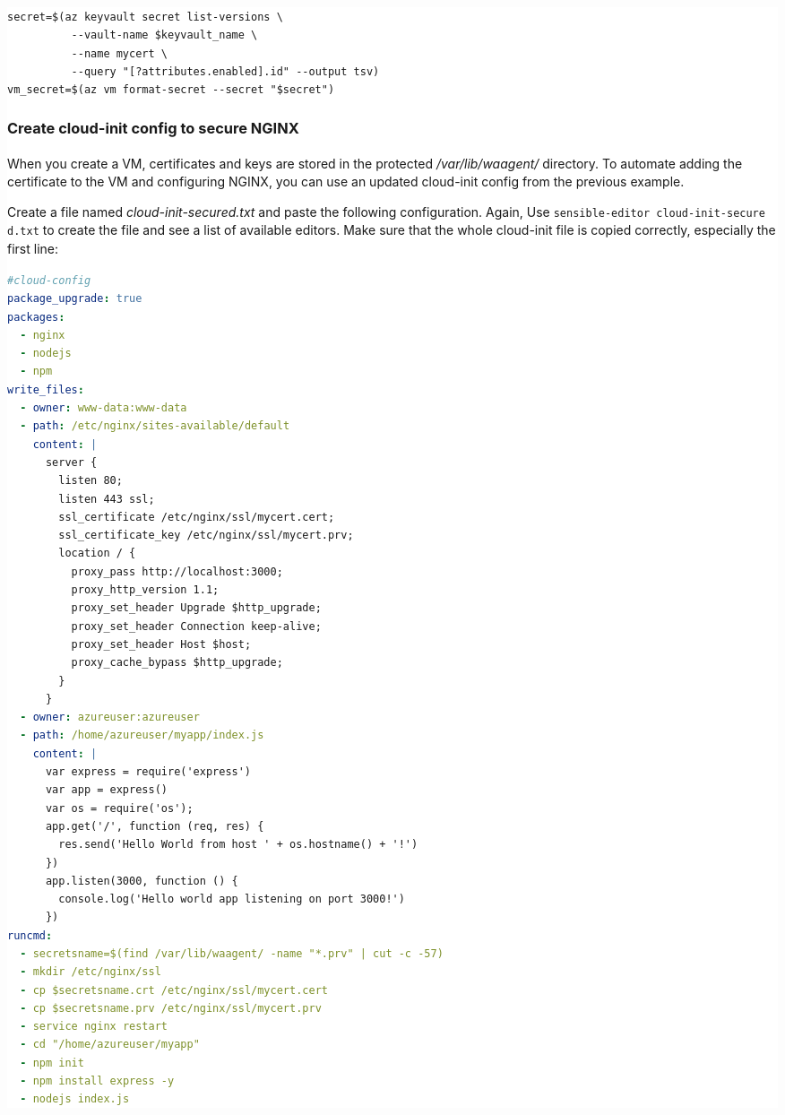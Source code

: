 ```azurecli 
secret=$(az keyvault secret list-versions \
          --vault-name $keyvault_name \
          --name mycert \
          --query "[?attributes.enabled].id" --output tsv)
vm_secret=$(az vm format-secret --secret "$secret")
```

### Create cloud-init config to secure NGINX
When you create a VM, certificates and keys are stored in the protected */var/lib/waagent/* directory. To automate adding the certificate to the VM and configuring NGINX, you can use an updated cloud-init config from the previous example.

Create a file named *cloud-init-secured.txt* and paste the following configuration. Again, Use `sensible-editor cloud-init-secured.txt` to create the file and see a list of available editors. Make sure that the whole cloud-init file is copied correctly, especially the first line:

```yaml
#cloud-config
package_upgrade: true
packages:
  - nginx
  - nodejs
  - npm
write_files:
  - owner: www-data:www-data
  - path: /etc/nginx/sites-available/default
    content: |
      server {
        listen 80;
        listen 443 ssl;
        ssl_certificate /etc/nginx/ssl/mycert.cert;
        ssl_certificate_key /etc/nginx/ssl/mycert.prv;
        location / {
          proxy_pass http://localhost:3000;
          proxy_http_version 1.1;
          proxy_set_header Upgrade $http_upgrade;
          proxy_set_header Connection keep-alive;
          proxy_set_header Host $host;
          proxy_cache_bypass $http_upgrade;
        }
      }
  - owner: azureuser:azureuser
  - path: /home/azureuser/myapp/index.js
    content: |
      var express = require('express')
      var app = express()
      var os = require('os');
      app.get('/', function (req, res) {
        res.send('Hello World from host ' + os.hostname() + '!')
      })
      app.listen(3000, function () {
        console.log('Hello world app listening on port 3000!')
      })
runcmd:
  - secretsname=$(find /var/lib/waagent/ -name "*.prv" | cut -c -57)
  - mkdir /etc/nginx/ssl
  - cp $secretsname.crt /etc/nginx/ssl/mycert.cert
  - cp $secretsname.prv /etc/nginx/ssl/mycert.prv
  - service nginx restart
  - cd "/home/azureuser/myapp"
  - npm init
  - npm install express -y
  - nodejs index.js
```